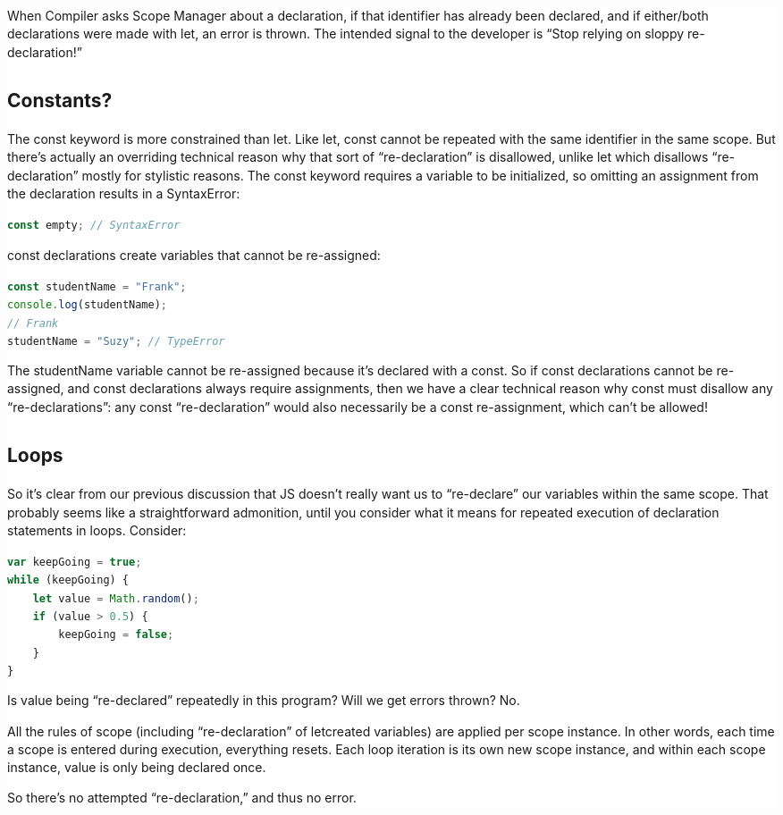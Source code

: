 When Compiler asks Scope Manager about a declaration, if that identifier has already been declared, and if either/both declarations were made with let, an error is thrown. The intended signal to the developer is “Stop relying on sloppy re-declaration!”

## Constants?

The const keyword is more constrained than let. Like let, const cannot be repeated with the same identifier in the same scope. But there’s actually an overriding technical reason why that sort of “re-declaration” is disallowed, unlike let which disallows “re-declaration” mostly for stylistic reasons. The const keyword requires a variable to be initialized, so omitting an assignment from the declaration results in a
SyntaxError:

```javascript
const empty; // SyntaxError
```
const declarations create variables that cannot be re-assigned:

```javascript
const studentName = "Frank";
console.log(studentName);
// Frank
studentName = "Suzy"; // TypeError
```

The studentName variable cannot be re-assigned because it’s declared with a const. So if const declarations cannot be re-assigned, and const declarations always require assignments, then we have a clear technical reason why const must disallow any “re-declarations”: any const “re-declaration” would also necessarily be a const re-assignment, which can’t be allowed!

## Loops

So it’s clear from our previous discussion that JS doesn’t really want us to “re-declare” our variables within the same scope. That probably seems like a straightforward admonition, until you consider what it means for repeated execution of declaration statements in loops. Consider:

```javascript
var keepGoing = true;
while (keepGoing) {
    let value = Math.random();
    if (value > 0.5) {
        keepGoing = false;
    }
}
```

Is value being “re-declared” repeatedly in this program? Will we get errors thrown? No.

All the rules of scope (including “re-declaration” of letcreated variables) are applied per scope instance. In other words, each time a scope is entered during execution, everything resets. Each loop iteration is its own new scope instance, and within each scope instance, value is only being declared once.

So there’s no attempted “re-declaration,” and thus no error.
